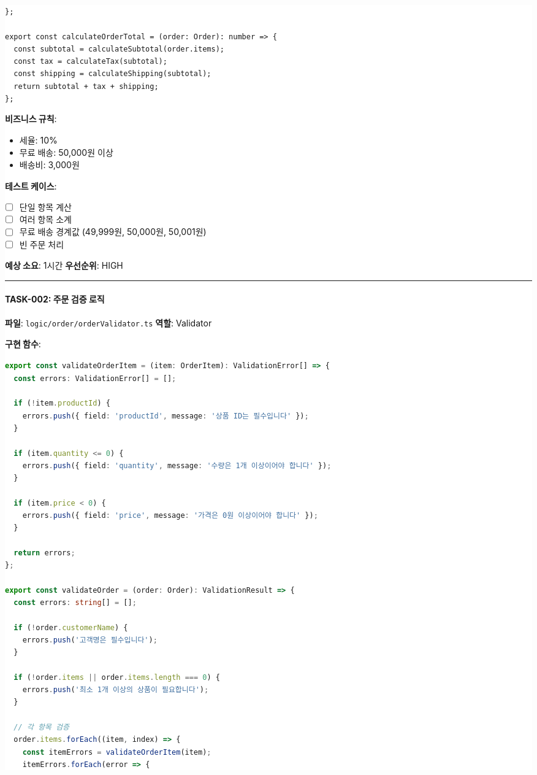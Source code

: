 ```markdown
};

export const calculateOrderTotal = (order: Order): number => {
  const subtotal = calculateSubtotal(order.items);
  const tax = calculateTax(subtotal);
  const shipping = calculateShipping(subtotal);
  return subtotal + tax + shipping;
};
```

**비즈니스 규칙**:
- 세율: 10%
- 무료 배송: 50,000원 이상
- 배송비: 3,000원

**테스트 케이스**:
- [ ] 단일 항목 계산
- [ ] 여러 항목 소계
- [ ] 무료 배송 경계값 (49,999원, 50,000원, 50,001원)
- [ ] 빈 주문 처리

**예상 소요**: 1시간
**우선순위**: HIGH

---

#### TASK-002: 주문 검증 로직
**파일**: `logic/order/orderValidator.ts`
**역할**: Validator

**구현 함수**:
```typescript
export const validateOrderItem = (item: OrderItem): ValidationError[] => {
  const errors: ValidationError[] = [];
  
  if (!item.productId) {
    errors.push({ field: 'productId', message: '상품 ID는 필수입니다' });
  }
  
  if (item.quantity <= 0) {
    errors.push({ field: 'quantity', message: '수량은 1개 이상이어야 합니다' });
  }
  
  if (item.price < 0) {
    errors.push({ field: 'price', message: '가격은 0원 이상이어야 합니다' });
  }
  
  return errors;
};

export const validateOrder = (order: Order): ValidationResult => {
  const errors: string[] = [];
  
  if (!order.customerName) {
    errors.push('고객명은 필수입니다');
  }
  
  if (!order.items || order.items.length === 0) {
    errors.push('최소 1개 이상의 상품이 필요합니다');
  }
  
  // 각 항목 검증
  order.items.forEach((item, index) => {
    const itemErrors = validateOrderItem(item);
    itemErrors.forEach(error => {
```